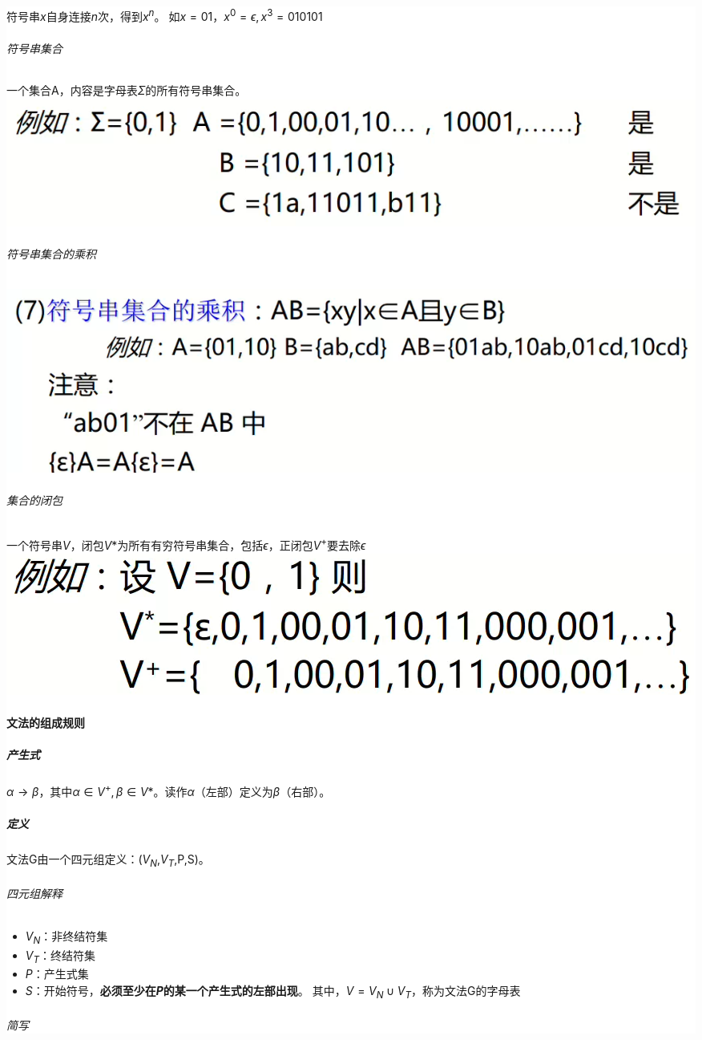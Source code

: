 符号串$x$自身连接$n$次，得到$x^n$。
如$x=01$，$x^0=\epsilon,x^3 = 010101$
###### 符号串集合
一个集合A，内容是字母表$\Sigma$的所有符号串集合。
![alt text](image-28.png)
###### 符号串集合的乘积
![alt text](image-29.png)
###### 集合的闭包
一个符号串$V$，闭包$V*$为所有有穷符号串集合，包括$\epsilon$，正闭包$V^+$要去除$\epsilon$
![alt text](image-30.png)
#### 文法的组成规则
##### 产生式
$\alpha → \beta$，其中$\alpha \in V^+,\beta \in V*$。读作$\alpha$（左部）定义为$\beta$（右部）。
##### 定义
文法G由一个四元组定义：($V_N$,$V_T$,P,S)。
###### 四元组解释
- $V_N$：非终结符集
- $V_T$：终结符集
- $P$：产生式集
- $S$：开始符号，**必须至少在$P$的某一个产生式的左部出现**。
其中，$V=V_N ∪ V_T$，称为文法G的字母表
###### 简写